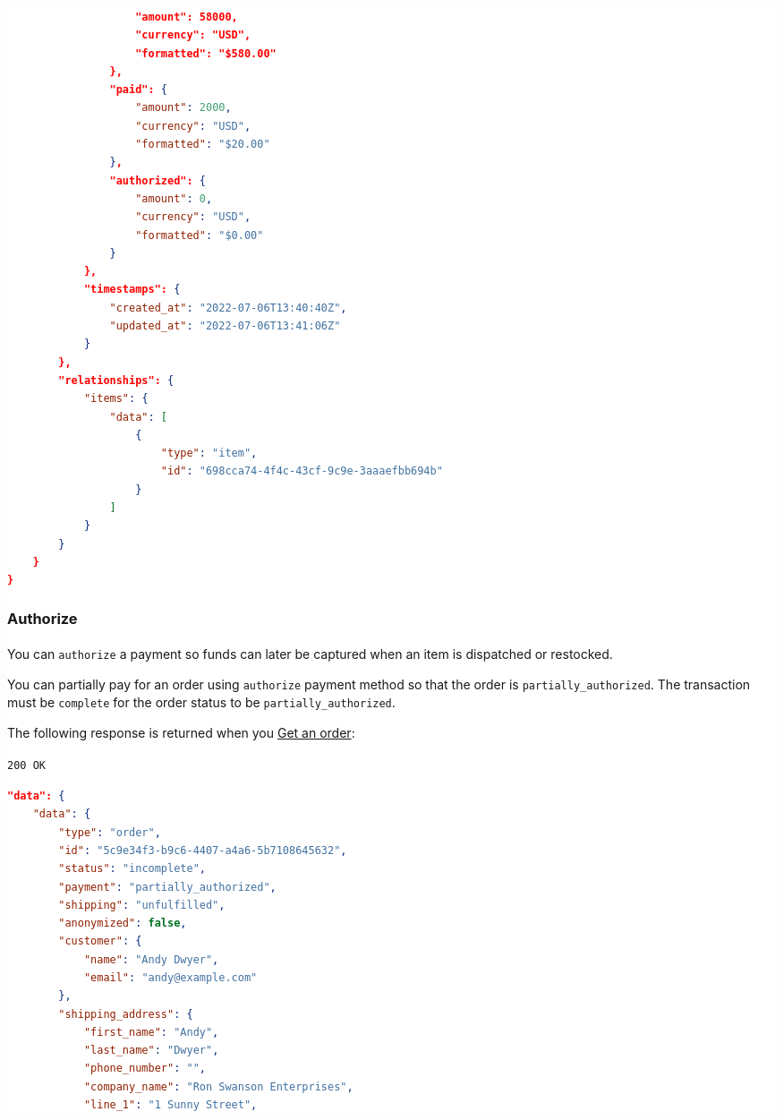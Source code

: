 ```JSON
                    "amount": 58000,
                    "currency": "USD",
                    "formatted": "$580.00"
                },
                "paid": {
                    "amount": 2000,
                    "currency": "USD",
                    "formatted": "$20.00"
                },
                "authorized": {
                    "amount": 0,
                    "currency": "USD",
                    "formatted": "$0.00"
                }
            },
            "timestamps": {
                "created_at": "2022-07-06T13:40:40Z",
                "updated_at": "2022-07-06T13:41:06Z"
            }
        },
        "relationships": {
            "items": {
                "data": [
                    {
                        "type": "item",
                        "id": "698cca74-4f4c-43cf-9c9e-3aaaefbb694b"
                    }
                ]
            }
        }
    }
}
```

### Authorize

You can `authorize` a payment so funds can later be captured when an item is dispatched or restocked.

You can partially pay for an order using `authorize` payment method so that the order is `partially_authorized`. The transaction must be `complete` for the order status to be `partially_authorized`.

The following response is returned when you [Get an order](/docs/orders/orders-api/get-an-order):

`200 OK`

```JSON
"data": {
    "data": {
        "type": "order",
        "id": "5c9e34f3-b9c6-4407-a4a6-5b7108645632",
        "status": "incomplete",
        "payment": "partially_authorized",
        "shipping": "unfulfilled",
        "anonymized": false,
        "customer": {
            "name": "Andy Dwyer",
            "email": "andy@example.com"
        },
        "shipping_address": {
            "first_name": "Andy",
            "last_name": "Dwyer",
            "phone_number": "",
            "company_name": "Ron Swanson Enterprises",
            "line_1": "1 Sunny Street",
```